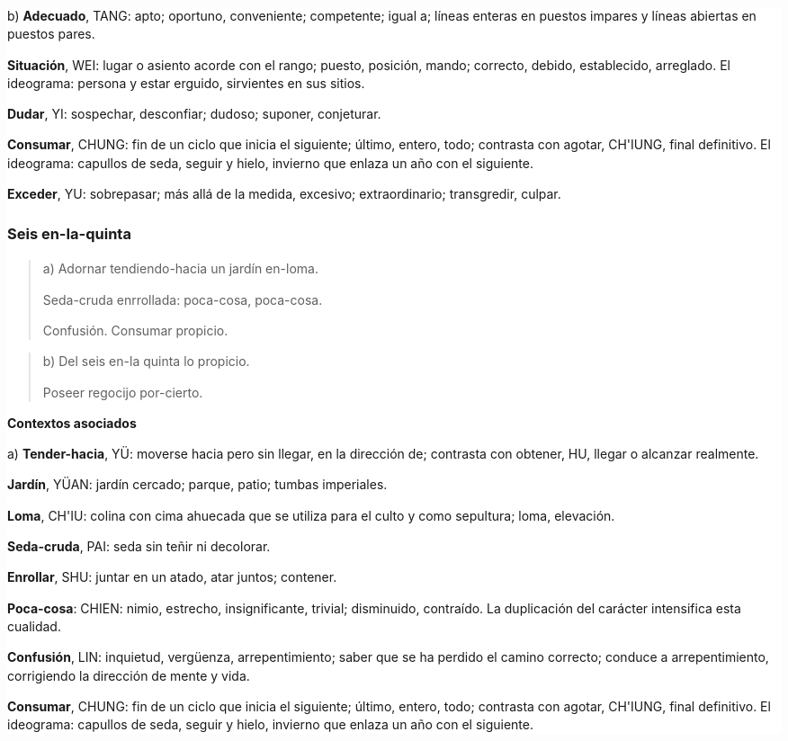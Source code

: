 b) **Adecuado**, TANG: apto; oportuno, conveniente; competente; igual a; líneas
enteras en puestos impares y líneas abiertas en puestos pares. 

**Situación**, WEI:
lugar o asiento acorde con el rango; puesto, posición, mando; correcto, debido,
establecido, arreglado. El ideograma: persona y estar erguido, sirvientes en sus
sitios. 

**Dudar**, YI: sospechar, desconfiar; dudoso; suponer, conjeturar.

**Consumar**, CHUNG: fin de un ciclo que inicia el siguiente; último, entero,
todo; contrasta con agotar, CH'IUNG, final definitivo. El ideograma: capullos de
seda, seguir y hielo, invierno que enlaza un año con el siguiente. 

**Exceder**, YU:
sobrepasar; más allá de la medida, excesivo; extraordinario; transgredir, culpar.

### Seis en-Ia-quinta

> a) Adornar tendiendo-hacia un jardín en-loma.
> 
> Seda-cruda enrrollada: poca-cosa, poca-cosa.
> 
> Confusión. Consumar propicio.

> b) Del seis en-la quinta lo propicio.
> 
> Poseer regocijo por-cierto.

**Contextos asociados**


a) **Tender-hacia**, YÜ: moverse hacia pero sin llegar, en la
dirección de; contrasta con obtener, HU, llegar o alcanzar realmente. 

**Jardín**, YÜAN:
jardín cercado; parque, patio; tumbas imperiales. 

**Loma**, CH'IU: colina con cima
ahuecada que se utiliza para el culto y como sepultura; loma, elevación.

**Seda-cruda**, PAI: seda sin teñir ni decolorar. 

**Enrollar**, SHU: juntar en un
atado, atar juntos; contener. 

**Poca-cosa**: CHIEN: nimio, estrecho, insignificante,
trivial; disminuido, contraído. La duplicación del carácter intensifica esta cualidad.

**Confusión**, LIN: inquietud, vergüenza, arrepentimiento; saber que se ha
perdido el camino correcto; conduce a arrepentimiento, corrigiendo la dirección
de mente y vida. 

**Consumar**, CHUNG: fin de un ciclo que inicia el siguiente;
último, entero, todo; contrasta con agotar, CH'IUNG, final definitivo. El
ideograma: capullos de seda, seguir y hielo, invierno que enlaza un año con el
siguiente. 
